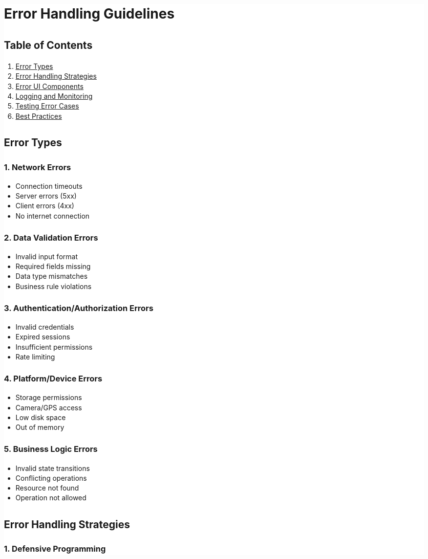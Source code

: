 # Error Handling Guidelines

## Table of Contents
1. [Error Types](#error-types)
2. [Error Handling Strategies](#error-handling-strategies)
3. [Error UI Components](#error-ui-components)
4. [Logging and Monitoring](#logging-and-monitoring)
5. [Testing Error Cases](#testing-error-cases)
6. [Best Practices](#best-practices)

## Error Types

### 1. Network Errors
- Connection timeouts
- Server errors (5xx)
- Client errors (4xx)
- No internet connection

### 2. Data Validation Errors
- Invalid input format
- Required fields missing
- Data type mismatches
- Business rule violations

### 3. Authentication/Authorization Errors
- Invalid credentials
- Expired sessions
- Insufficient permissions
- Rate limiting

### 4. Platform/Device Errors
- Storage permissions
- Camera/GPS access
- Low disk space
- Out of memory

### 5. Business Logic Errors
- Invalid state transitions
- Conflicting operations
- Resource not found
- Operation not allowed

## Error Handling Strategies

### 1. Defensive Programming
